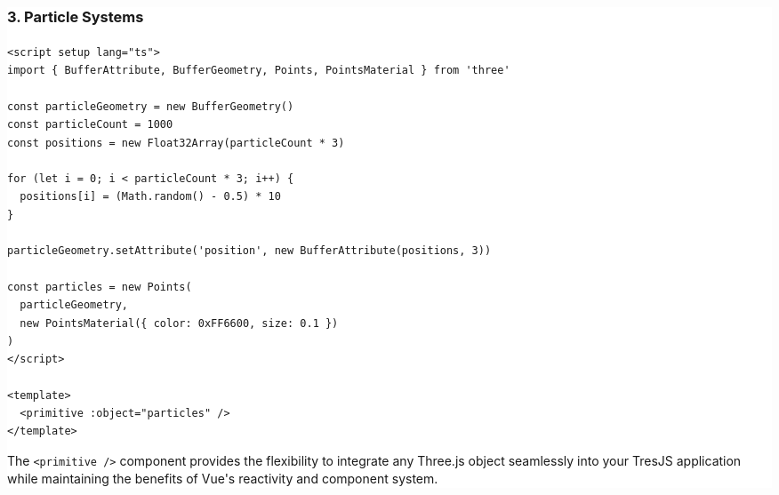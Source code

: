 ### 3. Particle Systems
```vue
<script setup lang="ts">
import { BufferAttribute, BufferGeometry, Points, PointsMaterial } from 'three'

const particleGeometry = new BufferGeometry()
const particleCount = 1000
const positions = new Float32Array(particleCount * 3)

for (let i = 0; i < particleCount * 3; i++) {
  positions[i] = (Math.random() - 0.5) * 10
}

particleGeometry.setAttribute('position', new BufferAttribute(positions, 3))

const particles = new Points(
  particleGeometry,
  new PointsMaterial({ color: 0xFF6600, size: 0.1 })
)
</script>

<template>
  <primitive :object="particles" />
</template>
```

The `<primitive />` component provides the flexibility to integrate any Three.js object seamlessly into your TresJS application while maintaining the benefits of Vue's reactivity and component system.
